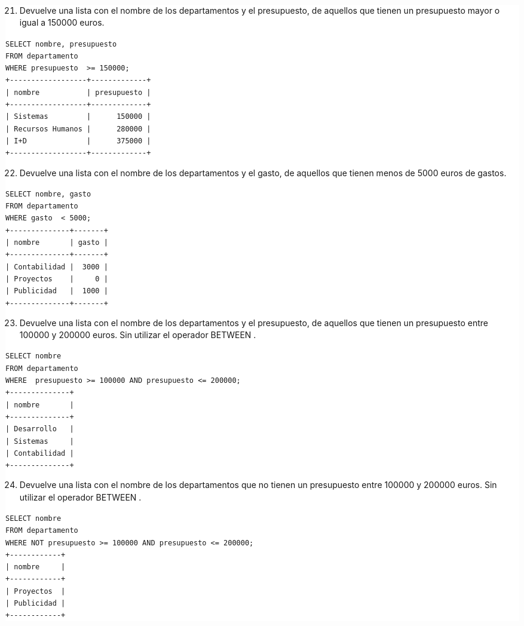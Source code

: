 21. Devuelve una lista con el nombre de los departamentos y el presupuesto, de aquellos que tienen un presupuesto mayor o igual a 150000 euros.

```mysql
SELECT nombre, presupuesto
FROM departamento
WHERE presupuesto  >= 150000;
+------------------+-------------+
| nombre           | presupuesto |
+------------------+-------------+
| Sistemas         |      150000 |
| Recursos Humanos |      280000 |
| I+D              |      375000 |
+------------------+-------------+
```

22. Devuelve una lista con el nombre de los departamentos y el gasto, de aquellos que tienen menos de 5000 euros de gastos.

```mysql
SELECT nombre, gasto
FROM departamento
WHERE gasto  < 5000;
+--------------+-------+
| nombre       | gasto |
+--------------+-------+
| Contabilidad |  3000 |
| Proyectos    |     0 |
| Publicidad   |  1000 |
+--------------+-------+
```

23. Devuelve una lista con el nombre de los departamentos y el presupuesto, de aquellos que tienen un presupuesto entre 100000 y 200000 euros. Sin utilizar el operador BETWEEN .

```mysql
SELECT nombre
FROM departamento
WHERE  presupuesto >= 100000 AND presupuesto <= 200000;
+--------------+
| nombre       |
+--------------+
| Desarrollo   |
| Sistemas     |
| Contabilidad |
+--------------+
```

24. Devuelve una lista con el nombre de los departamentos que no tienen un presupuesto entre 100000 y 200000 euros. Sin utilizar el operador BETWEEN .

```mysql
SELECT nombre
FROM departamento
WHERE NOT presupuesto >= 100000 AND presupuesto <= 200000;
+------------+
| nombre     |
+------------+
| Proyectos  |
| Publicidad |
+------------+
```
